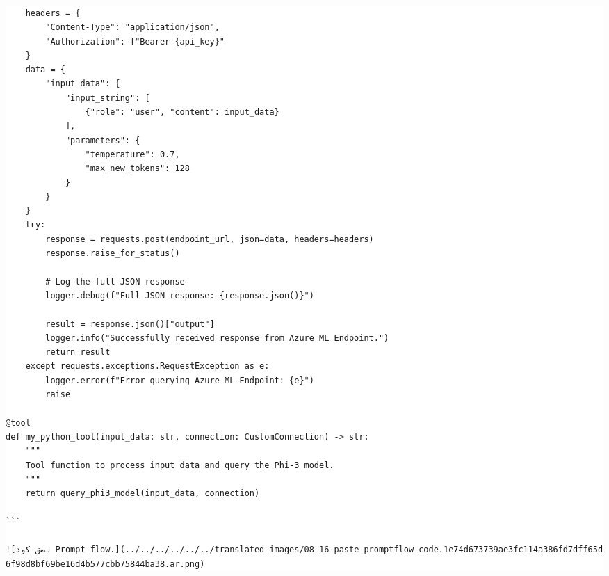         headers = {
            "Content-Type": "application/json",
            "Authorization": f"Bearer {api_key}"
        }
        data = {
            "input_data": {
                "input_string": [
                    {"role": "user", "content": input_data}
                ],
                "parameters": {
                    "temperature": 0.7,
                    "max_new_tokens": 128
                }
            }
        }
        try:
            response = requests.post(endpoint_url, json=data, headers=headers)
            response.raise_for_status()
            
            # Log the full JSON response
            logger.debug(f"Full JSON response: {response.json()}")

            result = response.json()["output"]
            logger.info("Successfully received response from Azure ML Endpoint.")
            return result
        except requests.exceptions.RequestException as e:
            logger.error(f"Error querying Azure ML Endpoint: {e}")
            raise

    @tool
    def my_python_tool(input_data: str, connection: CustomConnection) -> str:
        """
        Tool function to process input data and query the Phi-3 model.
        """
        return query_phi3_model(input_data, connection)

    ```

    ![لصق كود Prompt flow.](../../../../../../translated_images/08-16-paste-promptflow-code.1e74d673739ae3fc114a386fd7dff65d6f98d8bf69be16d4b577cbb75844ba38.ar.png)

